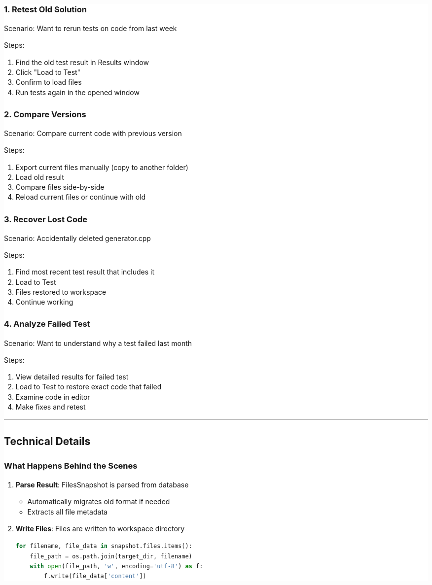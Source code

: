 ### 1. **Retest Old Solution**

Scenario: Want to rerun tests on code from last week

Steps:
1. Find the old test result in Results window
2. Click "Load to Test"
3. Confirm to load files
4. Run tests again in the opened window

### 2. **Compare Versions**

Scenario: Compare current code with previous version

Steps:
1. Export current files manually (copy to another folder)
2. Load old result
3. Compare files side-by-side
4. Reload current files or continue with old

### 3. **Recover Lost Code**

Scenario: Accidentally deleted generator.cpp

Steps:
1. Find most recent test result that includes it
2. Load to Test
3. Files restored to workspace
4. Continue working

### 4. **Analyze Failed Test**

Scenario: Want to understand why a test failed last month

Steps:
1. View detailed results for failed test
2. Load to Test to restore exact code that failed
3. Examine code in editor
4. Make fixes and retest

---

## Technical Details

### What Happens Behind the Scenes

1. **Parse Result**: FilesSnapshot is parsed from database
   - Automatically migrates old format if needed
   - Extracts all file metadata

2. **Write Files**: Files are written to workspace directory
   ```python
   for filename, file_data in snapshot.files.items():
       file_path = os.path.join(target_dir, filename)
       with open(file_path, 'w', encoding='utf-8') as f:
           f.write(file_data['content'])
   ```
